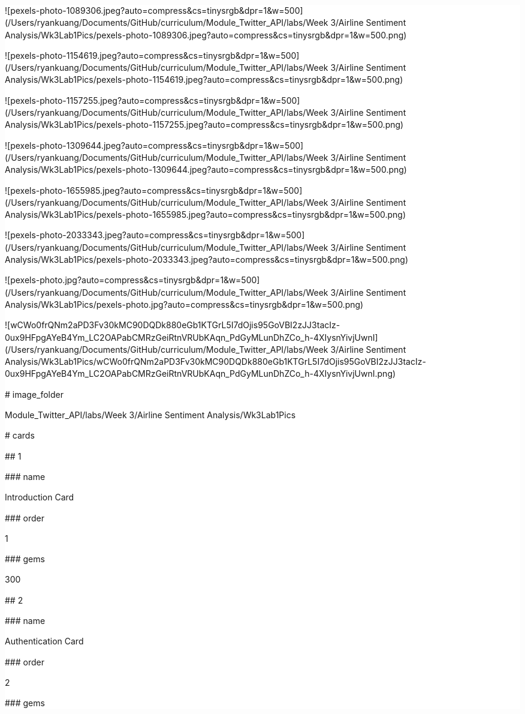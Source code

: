 ![pexels-photo-1089306.jpeg?auto=compress&cs=tinysrgb&dpr=1&w=500](/Users/ryankuang/Documents/GitHub/curriculum/Module_Twitter_API/labs/Week 3/Airline Sentiment Analysis/Wk3Lab1Pics/pexels-photo-1089306.jpeg?auto=compress&cs=tinysrgb&dpr=1&w=500.png)

![pexels-photo-1154619.jpeg?auto=compress&cs=tinysrgb&dpr=1&w=500](/Users/ryankuang/Documents/GitHub/curriculum/Module_Twitter_API/labs/Week 3/Airline Sentiment Analysis/Wk3Lab1Pics/pexels-photo-1154619.jpeg?auto=compress&cs=tinysrgb&dpr=1&w=500.png)

![pexels-photo-1157255.jpeg?auto=compress&cs=tinysrgb&dpr=1&w=500](/Users/ryankuang/Documents/GitHub/curriculum/Module_Twitter_API/labs/Week 3/Airline Sentiment Analysis/Wk3Lab1Pics/pexels-photo-1157255.jpeg?auto=compress&cs=tinysrgb&dpr=1&w=500.png)

![pexels-photo-1309644.jpeg?auto=compress&cs=tinysrgb&dpr=1&w=500](/Users/ryankuang/Documents/GitHub/curriculum/Module_Twitter_API/labs/Week 3/Airline Sentiment Analysis/Wk3Lab1Pics/pexels-photo-1309644.jpeg?auto=compress&cs=tinysrgb&dpr=1&w=500.png)

![pexels-photo-1655985.jpeg?auto=compress&cs=tinysrgb&dpr=1&w=500](/Users/ryankuang/Documents/GitHub/curriculum/Module_Twitter_API/labs/Week 3/Airline Sentiment Analysis/Wk3Lab1Pics/pexels-photo-1655985.jpeg?auto=compress&cs=tinysrgb&dpr=1&w=500.png)

![pexels-photo-2033343.jpeg?auto=compress&cs=tinysrgb&dpr=1&w=500](/Users/ryankuang/Documents/GitHub/curriculum/Module_Twitter_API/labs/Week 3/Airline Sentiment Analysis/Wk3Lab1Pics/pexels-photo-2033343.jpeg?auto=compress&cs=tinysrgb&dpr=1&w=500.png)

![pexels-photo.jpg?auto=compress&cs=tinysrgb&dpr=1&w=500](/Users/ryankuang/Documents/GitHub/curriculum/Module_Twitter_API/labs/Week 3/Airline Sentiment Analysis/Wk3Lab1Pics/pexels-photo.jpg?auto=compress&cs=tinysrgb&dpr=1&w=500.png)

![wCWo0frQNm2aPD3Fv30kMC90DQDk880eGb1KTGrL5I7dOjis95GoVBI2zJJ3tacIz-0ux9HFpgAYeB4Ym_LC2OAPabCMRzGeiRtnVRUbKAqn_PdGyMLunDhZCo_h-4XIysnYivjUwnI](/Users/ryankuang/Documents/GitHub/curriculum/Module_Twitter_API/labs/Week 3/Airline Sentiment Analysis/Wk3Lab1Pics/wCWo0frQNm2aPD3Fv30kMC90DQDk880eGb1KTGrL5I7dOjis95GoVBI2zJJ3tacIz-0ux9HFpgAYeB4Ym_LC2OAPabCMRzGeiRtnVRUbKAqn_PdGyMLunDhZCo_h-4XIysnYivjUwnI.png)



\# image_folder

Module_Twitter_API/labs/Week 3/Airline Sentiment Analysis/Wk3Lab1Pics



\# cards



\## 1



\### name

Introduction Card



\### order

1



\### gems

300

\## 2



\### name

Authentication Card



\### order

2



\### gems
